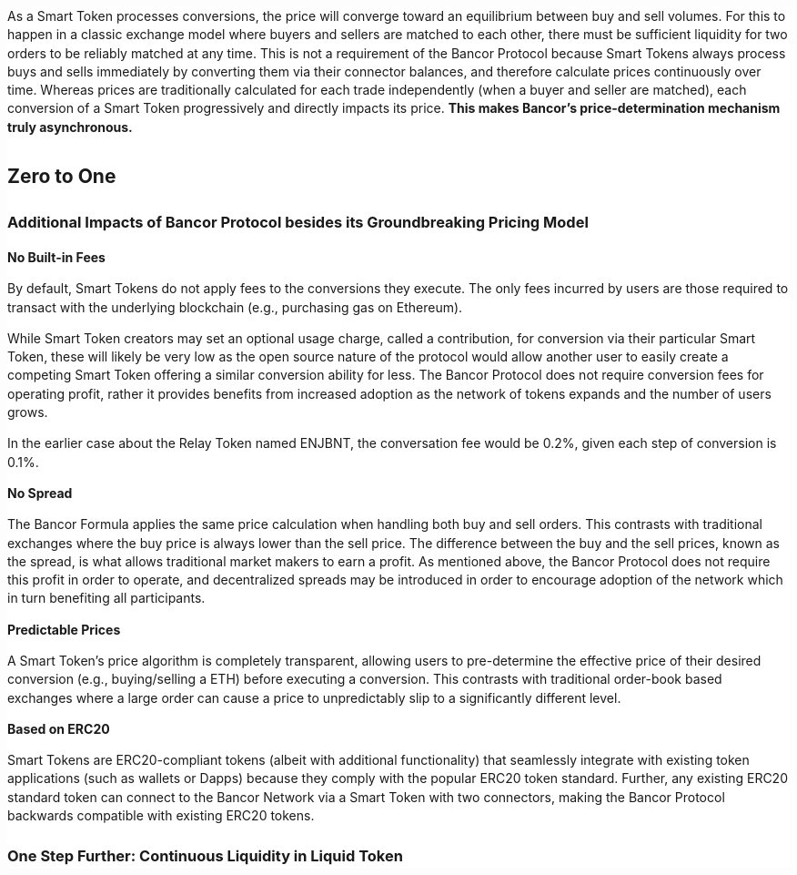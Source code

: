 As a Smart Token processes conversions, the price will converge toward an equilibrium between buy and sell volumes. For this to happen in a classic exchange model where buyers and sellers are matched to each other, there must be sufficient liquidity for two orders to be reliably matched at any time. This is not a requirement of the Bancor Protocol because Smart Tokens always process buys and sells immediately by converting them via their connector balances, and therefore calculate prices continuously over time. Whereas prices are traditionally calculated for each trade independently (when a buyer and seller are matched), each conversion of a Smart Token progressively and directly impacts its price. **This makes Bancor’s price-determination mechanism truly asynchronous.**

## Zero to One

### Additional Impacts of Bancor Protocol besides its Groundbreaking Pricing Model

**No Built-in Fees**

By default, Smart Tokens do not apply fees to the conversions they execute. The only fees incurred by users are those required to transact with the underlying blockchain (e.g., purchasing gas on Ethereum).

While Smart Token creators may set an optional usage charge, called a contribution, for conversion via their particular Smart Token, these will likely be very low as the open source nature of the protocol would allow another user to easily create a competing Smart Token offering a similar conversion ability for less. The Bancor Protocol does not require conversion fees for operating profit, rather it provides benefits from increased adoption as the network of tokens expands and the number of users grows. 

In the earlier case about the Relay Token named ENJBNT, the conversation fee would be 0.2%, given each step of conversion is 0.1%. 

**No Spread**

The Bancor Formula applies the same price calculation when handling both buy and sell orders. This contrasts with traditional exchanges where the buy price is always lower than the sell price. The difference between the buy and the sell prices, known as the spread, is what allows traditional market makers to earn a profit. As mentioned above, the Bancor Protocol does not require this profit in order to operate, and decentralized spreads may be introduced in order to encourage adoption of the network which in turn benefiting all participants.

**Predictable Prices** 

A Smart Token’s price algorithm is completely transparent, allowing users to pre-determine the effective price of their desired conversion (e.g., buying/selling a ETH) before executing a conversion. This contrasts with traditional order-book based exchanges where a large order can cause a price to unpredictably slip to a significantly different level. 

**Based on ERC20** 

Smart Tokens are ERC20-compliant tokens (albeit with additional functionality) that seamlessly integrate with existing token applications (such as wallets or Dapps) because they comply with the popular ERC20 token standard. Further, any existing ERC20 standard token can connect to the Bancor Network via a Smart Token with two connectors, making the Bancor Protocol backwards compatible with existing ERC20 tokens. 

### One Step Further: Continuous Liquidity in Liquid Token
